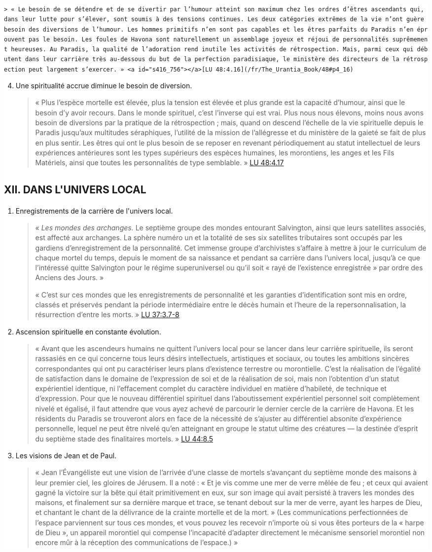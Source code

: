 	> « Le besoin de se détendre et de se divertir par l’humour atteint son maximum chez les ordres d’êtres ascendants qui, dans leur lutte pour s’élever, sont soumis à des tensions continues. Les deux catégories extrêmes de la vie n’ont guère besoin des diversions de l’humour. Les hommes primitifs n’en sont pas capables et les êtres parfaits du Paradis n’en éprouvent pas le besoin. Les foules de Havona sont naturellement un assemblage joyeux et réjoui de personnalités suprêmement heureuses. Au Paradis, la qualité de l’adoration rend inutile les activités de rétrospection. Mais, parmi ceux qui débutent dans leur carrière très au-dessous du but de la perfection paradisiaque, le ministère des directeurs de la rétrospection peut largement s’exercer. » <a id="s416_756"></a>[LU 48:4.16](/fr/The_Urantia_Book/48#p4_16)
4. Une spiritualité accrue diminue le besoin de diversion.
	> « Plus l’espèce mortelle est élevée, plus la tension est élevée et plus grande est la capacité d’humour, ainsi que le besoin d’y avoir recours. Dans le monde spirituel, c’est l’inverse qui est vrai. Plus nous nous élevons, moins nous avons besoin de diversions par la pratique de la rétrospection ; mais, quand on descend l’échelle de la vie spirituelle depuis le Paradis jusqu’aux multitudes séraphiques, l’utilité de la mission de l’allégresse et du ministère de la gaieté se fait de plus en plus sentir. Les êtres qui ont le plus besoin de se reposer en revenant périodiquement au statut intellectuel de leurs expériences antérieures sont les types supérieurs des espèces humaines, les morontiens, les anges et les Fils Matériels, ainsi que toutes les personnalités de type semblable. » <a id="s418_793"></a>[LU 48:4.17](/fr/The_Urantia_Book/48#p4_17)

## XII. DANS L'UNIVERS LOCAL

1. Enregistrements de la carrière de l'univers local.
	> « *Les mondes des archanges.* Le septième groupe des mondes entourant Salvington, ainsi que leurs satellites associés, est affecté aux archanges. La sphère numéro un et la totalité de ses six satellites tributaires sont occupés par les gardiens d’enregistrement de la personnalité. Cet immense groupe d’archivistes s’affaire à mettre à jour le curriculum de chaque mortel du temps, depuis le moment de sa naissance et pendant sa carrière dans l’univers local, jusqu’à ce que l’intéressé quitte Salvington pour le régime superuniversel ou qu’il soit « rayé de l’existence enregistrée » par ordre des Anciens des Jours. »
	>
	> « C’est sur ces mondes que les enregistrements de personnalité et les garanties d’identification sont mis en ordre, classés et préservés pendant la période intermédiaire entre le décès humain et l’heure de la repersonnalisation, la résurrection d’entre les morts. » <a id="s425_269"></a>[LU 37:3.7-8](/fr/The_Urantia_Book/37#p3_7)
2. Ascension spirituelle en constante évolution.
	> « Avant que les ascendeurs humains ne quittent l’univers local pour se lancer dans leur carrière spirituelle, ils seront rassasiés en ce qui concerne tous leurs désirs intellectuels, artistiques et sociaux, ou toutes les ambitions sincères correspondantes qui ont pu caractériser leurs plans d’existence terrestre ou morontielle. C’est la réalisation de l’égalité de satisfaction dans le domaine de l’expression de soi et de la réalisation de soi, mais non l’obtention d’un statut expérientiel identique, ni l’effacement complet du caractère individuel en matière d’habileté, de technique et d’expression. Pour que le nouveau différentiel spirituel dans l’aboutissement expérientiel personnel soit complètement nivelé et égalisé, il faut attendre que vous ayez achevé de parcourir le dernier cercle de la carrière de Havona. Et les résidents du Paradis se trouveront alors en face de la nécessité de s’ajuster au différentiel absonite d’expérience personnelle, lequel ne peut être nivelé qu’en atteignant en groupe le statut ultime des créatures — la destinée d’esprit du septième stade des finalitaires mortels. » <a id="s427_1118"></a>[LU 44:8.5](/fr/The_Urantia_Book/44#p8_5)
3. Les visions de Jean et de Paul.
	> « Jean l’Évangéliste eut une vision de l’arrivée d’une classe de mortels s’avançant du septième monde des maisons à leur premier ciel, les gloires de Jérusem. Il a noté : « Et je vis comme une mer de verre mêlée de feu ; et ceux qui avaient gagné la victoire sur la bête qui était primitivement en eux, sur son image qui avait persisté à travers les mondes des maisons, et finalement sur sa dernière marque et trace, se tenant debout sur la mer de verre, ayant les harpes de Dieu, et chantant le chant de la délivrance de la crainte mortelle et de la mort. » (Les communications perfectionnées de l’espace parviennent sur tous ces mondes, et vous pouvez les recevoir n’importe où si vous êtes porteurs de la « harpe de Dieu », un appareil morontiel qui compense l’incapacité d’adapter directement le mécanisme sensoriel morontiel non encore mûr à la réception des communications de l’espace.) »
	>